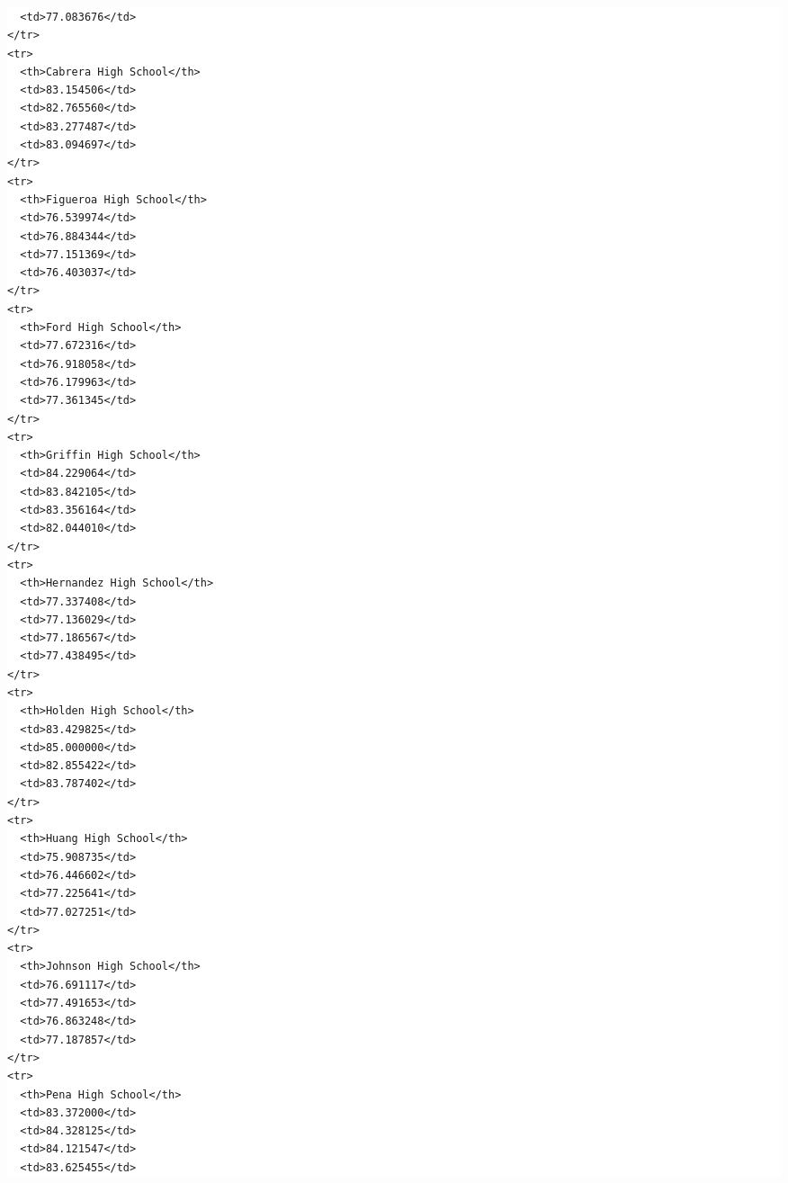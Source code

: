       <td>77.083676</td>
    </tr>
    <tr>
      <th>Cabrera High School</th>
      <td>83.154506</td>
      <td>82.765560</td>
      <td>83.277487</td>
      <td>83.094697</td>
    </tr>
    <tr>
      <th>Figueroa High School</th>
      <td>76.539974</td>
      <td>76.884344</td>
      <td>77.151369</td>
      <td>76.403037</td>
    </tr>
    <tr>
      <th>Ford High School</th>
      <td>77.672316</td>
      <td>76.918058</td>
      <td>76.179963</td>
      <td>77.361345</td>
    </tr>
    <tr>
      <th>Griffin High School</th>
      <td>84.229064</td>
      <td>83.842105</td>
      <td>83.356164</td>
      <td>82.044010</td>
    </tr>
    <tr>
      <th>Hernandez High School</th>
      <td>77.337408</td>
      <td>77.136029</td>
      <td>77.186567</td>
      <td>77.438495</td>
    </tr>
    <tr>
      <th>Holden High School</th>
      <td>83.429825</td>
      <td>85.000000</td>
      <td>82.855422</td>
      <td>83.787402</td>
    </tr>
    <tr>
      <th>Huang High School</th>
      <td>75.908735</td>
      <td>76.446602</td>
      <td>77.225641</td>
      <td>77.027251</td>
    </tr>
    <tr>
      <th>Johnson High School</th>
      <td>76.691117</td>
      <td>77.491653</td>
      <td>76.863248</td>
      <td>77.187857</td>
    </tr>
    <tr>
      <th>Pena High School</th>
      <td>83.372000</td>
      <td>84.328125</td>
      <td>84.121547</td>
      <td>83.625455</td>